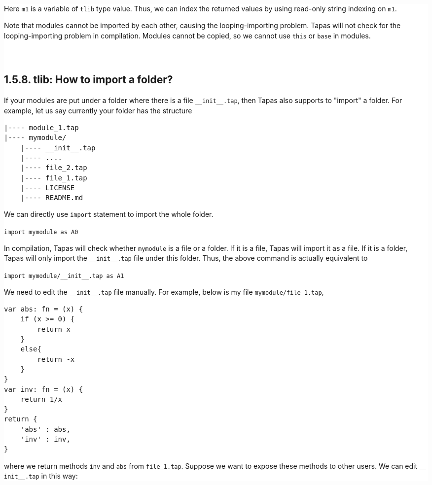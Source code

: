 
Here ``m1`` is a variable of ``tlib`` type value. Thus, we can index the returned values by using read-only string indexing on ``m1``.

Note that modules cannot be imported by each other, causing the looping-importing problem. Tapas will not check for the looping-importing problem in compilation. Modules cannot be copied, so we cannot use ``this`` or ``base`` in modules.

<br>

## 1.5.8. tlib: How to import a folder?

If your modules are put under a folder where there is a file ``__init__.tap``, then Tapas also supports to "import" a folder. For example, let us say currently your folder has the structure

<pre>
|---- module_1.tap
|---- mymodule/
    |---- __init__.tap
    |---- ....
    |---- file_2.tap
    |---- file_1.tap
    |---- LICENSE
    |---- README.md
</pre>
We can directly use ``import`` statement to import the whole folder.

```
import mymodule as A0
```


In compilation, Tapas will check whether ``mymodule`` is a file or a folder. If it is a file, Tapas will import it as a file. If it is a folder, Tapas will only import the ``__init__.tap`` file under this folder. Thus, the above command is actually equivalent to

```
import mymodule/__init__.tap as A1
```


We need to edit the ``__init__.tap`` file manually. For example, below is my file ``mymodule/file_1.tap``,

<pre>
var abs: fn = (x) {
	if (x >= 0) {
		return x
	}
	else{
		return -x
	}
}
var inv: fn = (x) {
	return 1/x
}
return {
	'abs' : abs,
	'inv' : inv,
}
</pre>

where we return methods ``inv`` and ``abs`` from ``file_1.tap``. Suppose we want to expose these methods to other users. We can edit ``__init__.tap`` in this way:
